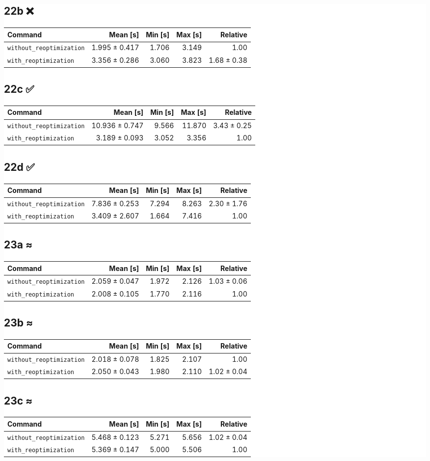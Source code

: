 ## 22b ❌

| Command | Mean [s] | Min [s] | Max [s] | Relative |
|:---|---:|---:|---:|---:|
| `without_reoptimization` | 1.995 ± 0.417 | 1.706 | 3.149 | 1.00 |
| `with_reoptimization` | 3.356 ± 0.286 | 3.060 | 3.823 | 1.68 ± 0.38 |

## 22c ✅

| Command | Mean [s] | Min [s] | Max [s] | Relative |
|:---|---:|---:|---:|---:|
| `without_reoptimization` | 10.936 ± 0.747 | 9.566 | 11.870 | 3.43 ± 0.25 |
| `with_reoptimization` | 3.189 ± 0.093 | 3.052 | 3.356 | 1.00 |

## 22d ✅

| Command | Mean [s] | Min [s] | Max [s] | Relative |
|:---|---:|---:|---:|---:|
| `without_reoptimization` | 7.836 ± 0.253 | 7.294 | 8.263 | 2.30 ± 1.76 |
| `with_reoptimization` | 3.409 ± 2.607 | 1.664 | 7.416 | 1.00 |

## 23a ≈

| Command | Mean [s] | Min [s] | Max [s] | Relative |
|:---|---:|---:|---:|---:|
| `without_reoptimization` | 2.059 ± 0.047 | 1.972 | 2.126 | 1.03 ± 0.06 |
| `with_reoptimization` | 2.008 ± 0.105 | 1.770 | 2.116 | 1.00 |

## 23b ≈

| Command | Mean [s] | Min [s] | Max [s] | Relative |
|:---|---:|---:|---:|---:|
| `without_reoptimization` | 2.018 ± 0.078 | 1.825 | 2.107 | 1.00 |
| `with_reoptimization` | 2.050 ± 0.043 | 1.980 | 2.110 | 1.02 ± 0.04 |

## 23c ≈

| Command | Mean [s] | Min [s] | Max [s] | Relative |
|:---|---:|---:|---:|---:|
| `without_reoptimization` | 5.468 ± 0.123 | 5.271 | 5.656 | 1.02 ± 0.04 |
| `with_reoptimization` | 5.369 ± 0.147 | 5.000 | 5.506 | 1.00 |
